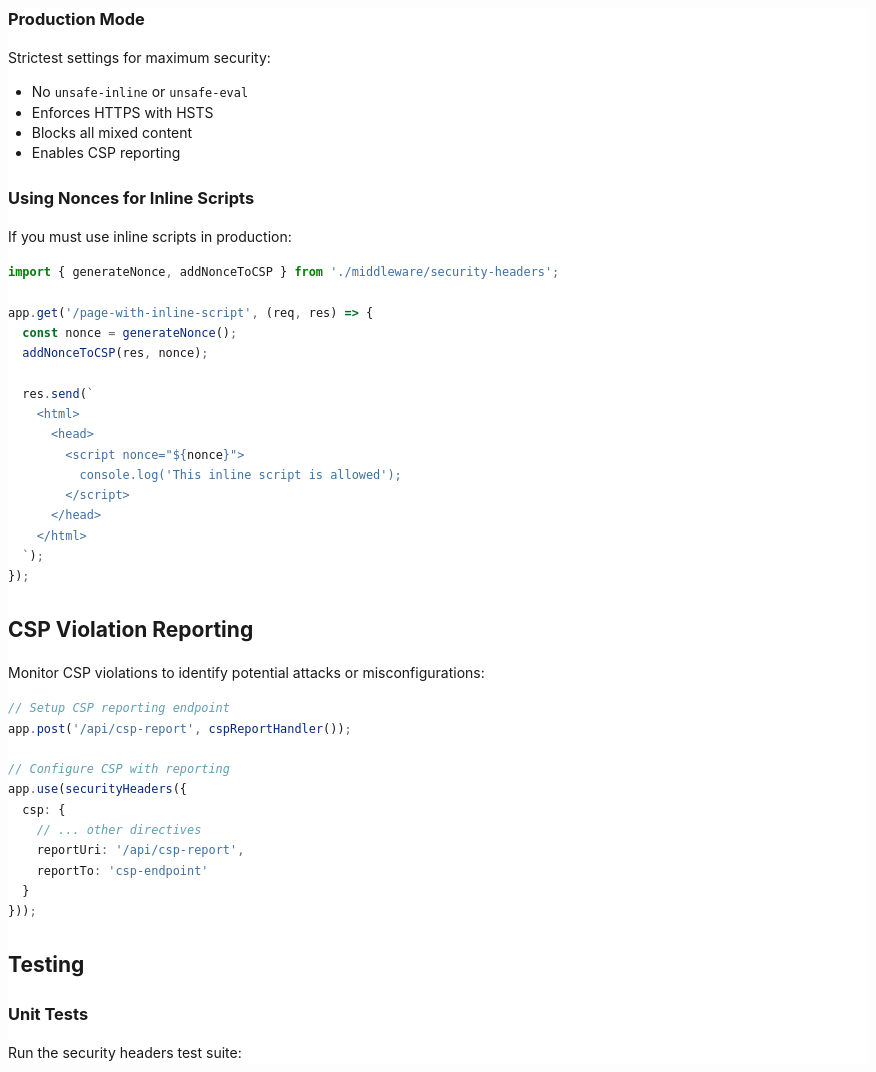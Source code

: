 ### Production Mode
Strictest settings for maximum security:
- No `unsafe-inline` or `unsafe-eval`
- Enforces HTTPS with HSTS
- Blocks all mixed content
- Enables CSP reporting

### Using Nonces for Inline Scripts

If you must use inline scripts in production:

```typescript
import { generateNonce, addNonceToCSP } from './middleware/security-headers';

app.get('/page-with-inline-script', (req, res) => {
  const nonce = generateNonce();
  addNonceToCSP(res, nonce);
  
  res.send(`
    <html>
      <head>
        <script nonce="${nonce}">
          console.log('This inline script is allowed');
        </script>
      </head>
    </html>
  `);
});
```

## CSP Violation Reporting

Monitor CSP violations to identify potential attacks or misconfigurations:

```typescript
// Setup CSP reporting endpoint
app.post('/api/csp-report', cspReportHandler());

// Configure CSP with reporting
app.use(securityHeaders({
  csp: {
    // ... other directives
    reportUri: '/api/csp-report',
    reportTo: 'csp-endpoint'
  }
}));
```

## Testing

### Unit Tests
Run the security headers test suite:
